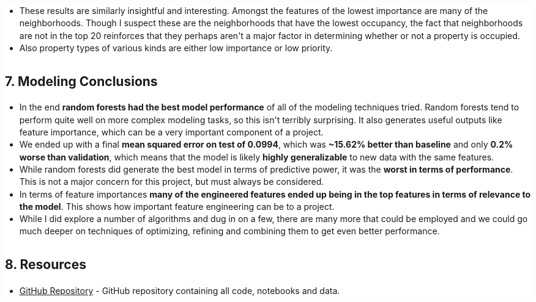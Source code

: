 - These results are similarly insightful and interesting. Amongst the features of the lowest importance are many of the neighborhoods. Though I suspect these are the neighborhoods that have the lowest occupancy, the fact that neighborhoods are not in the top 20 reinforces that they perhaps aren't a major factor in determining whether or not a property is occupied. 
- Also property types of various kinds are either low importance or low priority. 

## 7. Modeling Conclusions

- In the end **random forests had the best model performance** of all of the modeling techniques tried. Random forests tend to perform quite well on more complex modeling tasks, so this isn't terribly surprising. It also generates useful outputs like feature importance, which can be a very important component of a project. 
- We ended up with a final **mean squared error on test of 0.0994**, which was **~15.62% better than baseline** and only **0.2% worse than validation**, which means that the model is likely **highly generalizable** to new data with the same features. 
- While random forests did generate the best model in terms of predictive power, it was the **worst in terms of performance**. This is not a major concern for this project, but must always be considered. 
- In terms of feature importances **many of the engineered features ended up being in the top features in terms of relevance to the model**. This shows how important feature engineering can be to a project. 
- While I did explore a number of algorithms and dug in on a few, there are many more that could be employed and we could go much deeper on techniques of optimizing, refining and combining them to get even better performance. 

## 8. Resources

- [GitHub Repository](https://github.com/torinrettig/TLJ_NLP_Sentiment_Topics) - GitHub repository containing all code, notebooks and data.

